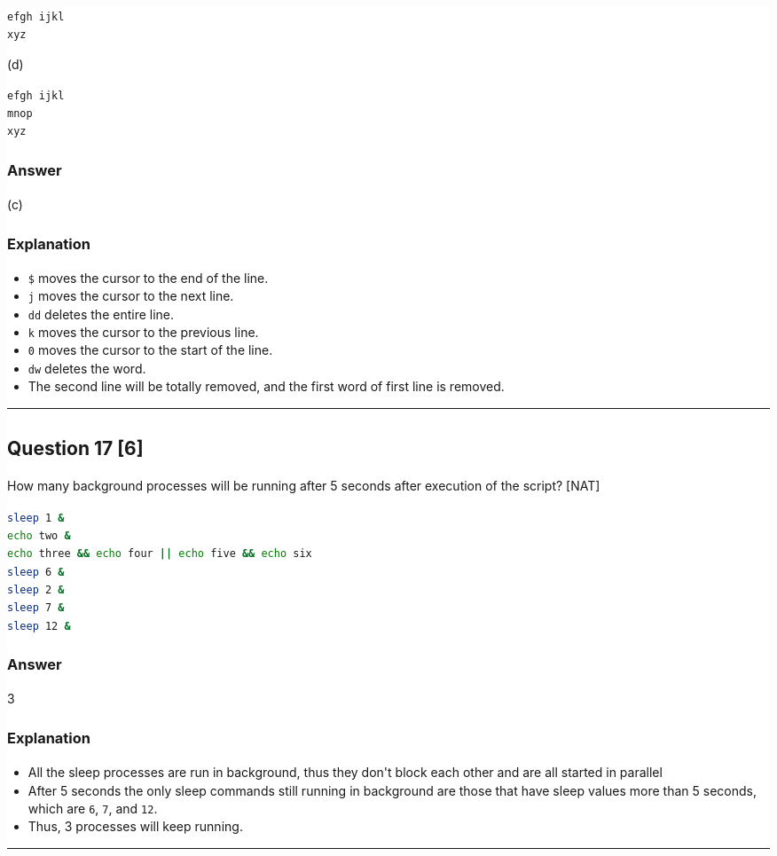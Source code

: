 ```text
efgh ijkl
xyz
```

(d)

```text
efgh ijkl
mnop
xyz
```

### Answer

(c)

### Explanation

- `$` moves the cursor to the end of the line.
- `j` moves the cursor to the next line.
- `dd` deletes the entire line.
- `k` moves the cursor to the previous line.
- `0` moves the cursor to the start of the line.
- `dw` deletes the word.
- The second line will be totally removed, and the first word of first line is removed.

---

## Question 17 [6]

How many background processes will be running after 5 seconds after execution of the script? [NAT]

```bash
sleep 1 &
echo two &
echo three && echo four || echo five && echo six
sleep 6 &
sleep 2 &
sleep 7 &
sleep 12 &
```

### Answer

3

### Explanation

- All the sleep processes are run in background, thus they don't block each other and are all started in parallel
- After 5 seconds the only sleep commands still running in background are those that have sleep values more than 5 seconds, which are `6`, `7`, and `12`.
- Thus, 3 processes will keep running.

---
